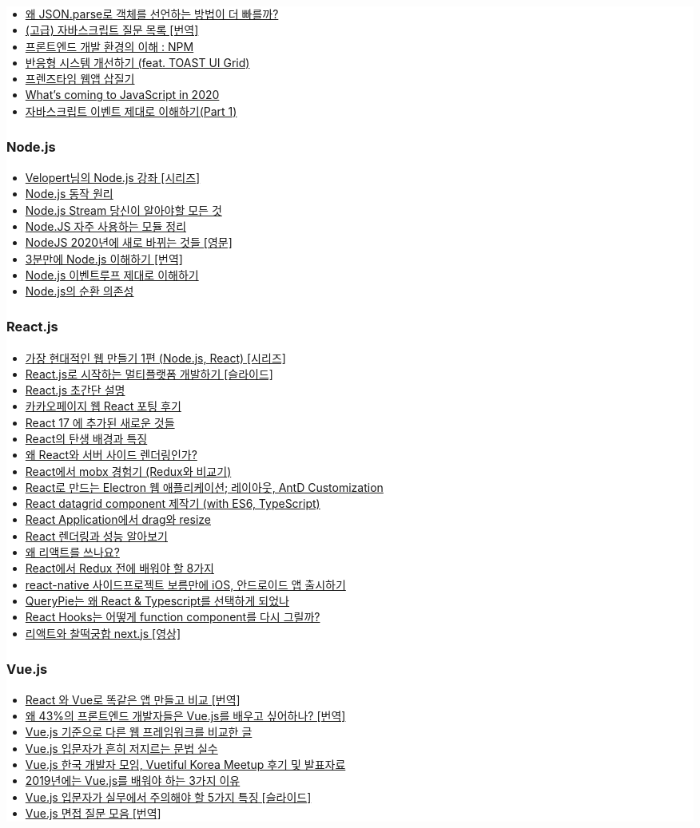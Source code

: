 - [왜 JSON.parse로 객체를 선언하는 방법이 더 빠를까?](https://wormwlrm.github.io/2019/12/04/Why-JSON-parse-is-faster-than-object-literal.html)
- [(고급) 자바스크립트 질문 목록 [번역]](https://github.com/lydiahallie/javascript-questions/blob/master/ko-KR/README-ko_KR.md)
- [프론트엔드 개발 환경의 이해 : NPM](http://jeonghwan-kim.github.io/series/2019/12/09/frontend-dev-env-npm.html)
- [반응형 시스템 개선하기 (feat. TOAST UI Grid)](https://meetup.toast.com/posts/210)
- [프렌즈타임 웹앱 삽질기](https://tech.kakao.com/2019/11/27/friendstime-web-app/)
- [What’s coming to JavaScript in 2020](https://medium.com/javascript-in-plain-english/whats-coming-to-javascript-in-2020-c2a02cf52d01)
- [자바스크립트 이벤트 제대로 이해하기(Part 1)](https://medium.com/%EC%98%A4%EB%8A%98%EC%9D%98-%ED%94%84%EB%A1%9C%EA%B7%B8%EB%9E%98%EB%B0%8D/%EC%9E%90%EB%B0%94%EC%8A%A4%ED%81%AC%EB%A6%BD%ED%8A%B8-%EC%9D%B4%EB%B2%A4%ED%8A%B8-%EC%A0%9C%EB%8C%80%EB%A1%9C-%EC%9D%B4%ED%95%B4%ED%95%98%EA%B8%B0-part-1-2a7d4b9eb468)


### Node.js
- [Velopert님의 Node.js 강좌 [시리즈]](http://bit.ly/2QzcD3Q)
- [Node.js 동작 원리](http://sjh836.tistory.com/149)
- [Node.js Stream 당신이 알아야할 모든 것](http://blog.jeonghwan.net/node/2017/07/03/node-stream-you-need-to-know.html)
- [Node.JS 자주 사용하는 모듈 정리](https://github.com/cheese10yun/node-yun)
- [NodeJS 2020년에 새로 바뀌는 것들 [영문]](https://developer.okta.com/blog/2019/12/04/whats-new-nodejs-2020)
- [3분만에 Node.js 이해하기 [번역]](https://menuand.tistory.com/m/3?category=817925)
- [Node.js 이벤트루프 제대로 이해하기](https://tk-one.github.io/2019/02/07/nodejs-event-loop/)
- [Node.js의 순환 의존성](https://blog.outsider.ne.kr/1283?category=24)


### React.js
- [가장 현대적인 웹 만들기 1편 (Node.js, React) [시리즈]](http://bit.ly/2OEaKpl)
- [React.js로 시작하는 멀티플랫폼 개발하기 [슬라이드]](http://bit.ly/2C3SNJW)
- [React.js 초간단 설명](http://bit.ly/2Pled9a)
- [카카오페이지 웹 React 포팅 후기](http://bit.ly/2Cz4hWS)
- [React 17 에 추가된 새로운 것들](http://bit.ly/2qnCPDf)
- [React의 탄생 배경과 특징](https://medium.com/@RianCommunity/react의-탄생배경과-특징-4190d47a28f)
- [왜 React와 서버 사이드 렌더링인가?](https://subicura.com/2016/06/20/server-side-rendering-with-react.html)
- [React에서 mobx 경험기 (Redux와 비교기)](http://woowabros.github.io/experience/2019/01/02/kimcj-react-mobx.html)
- [React로 만드는 Electron 웹 애플리케이션; 레이아웃, AntD Customization](https://medium.com/p/817bb2cf1d4b/)
- [React datagrid component 제작기 (with ES6, TypeScript)](https://medium.com/chequer/react-datagrid-component-%EC%A0%9C%EC%9E%91%EA%B8%B0-with-es6-typescript-4efcbfe1b442)
- [React Application에서 drag와 resize](https://medium.com/p/fd6a61c80d89/)
- [React 렌더링과 성능 알아보기](https://meetup.toast.com/posts/110)
- [왜 리액트를 쓰나요?](https://environmentset.github.io/2019/02/13/Why-use-React/)
- [React에서 Redux 전에 배워야 할 8가지](https://edykim.com/ko/post/learn-react-before-using-redux/)
- [react-native 사이드프로젝트 보름만에 iOS, 안드로이드 앱 출시하기](https://blog.holy.kiwi/js/190127/)
- [QueryPie는 왜 React & Typescript를 선택하게 되었나](https://medium.com/p/111d03597510/)
- [React Hooks는 어떻게 function component를 다시 그릴까?](https://www.awesomezero.com/development/reacthook/)
- [리액트와 찰떡궁합 next.js [영상]](https://youtu.be/jg2ha2RIWN0)


### Vue.js
- [React 와 Vue로 똑같은 앱 만들고 비교 [번역]](http://bit.ly/2NugsFq)
- [왜 43%의 프론트엔드 개발자들은 Vue.js를 배우고 싶어하나? [번역]](http://bit.ly/2pI9vap)
- [Vue.js 기준으로 다른 웹 프레임워크를 비교한 글](http://forwe.tistory.com/1)
- [Vue.js 입문자가 흔히 저지르는 문법 실수](https://joshua1988.github.io/web-development/vuejs/common-error-cases/)
- [Vue.js 한국 개발자 모임, Vuetiful Korea Meetup 후기 및 발표자료](https://engineering.linecorp.com/ko/blog/vue-js-developer-meetup/)
- [2019년에는 Vue.js를 배워야 하는 3가지 이유](http://leagueoflegend.tistory.com/49)
- [Vue.js 입문자가 실무에서 주의해야 할 5가지 특징 [슬라이드]](https://drive.google.com/file/d/0B3AcM_ZW0sOceDJVNHZYTHR6MlVRbWt2LXRCWVAzLTMyTHNN/view)
- [Vue.js 면접 질문 모음 [번역]](https://github.com/sudheerj/vuejs-interview-questions-korean/blob/master/README.md)